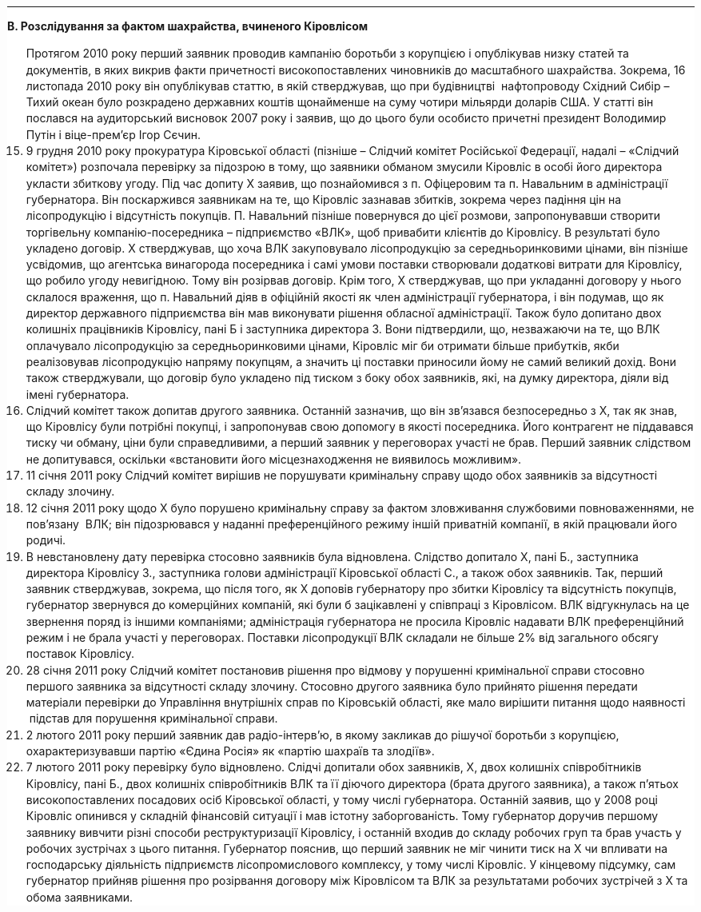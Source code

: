 <hr/>

<strong><span>B. Розслідування за фактом шахрайства, вчиненого Кіровлісом</span></strong>
<ol start="15"><span>Протягом 2010 року перший заявник проводив кампанію боротьби з корупцією і опублікував низку статей та документів, в яких викрив факти причетності високопоставлених чиновників до масштабного шахрайства. Зокрема, 16 листопада 2010 року він опублікував статтю, в якій стверджував, що при будівництві &nbsp;нафтопроводу Східний Сибір &ndash; Тихий океан було розкрадено державних коштів щонайменше на суму чотири мільярди доларів США. У статті він послався на аудиторський висновок 2007 року і заявив, що до цього були особисто причетні президент Володимир Путін і віце-прем&rsquo;єр Ігор Сєчин.</span></li>
<li><span>9 грудня 2010 року прокуратура Кіровської області (пізніше &ndash; Слідчий комітет Російської Федерації, надалі &ndash; &laquo;Слідчий комітет&raquo;) розпочала перевірку за підозрою в тому, що заявники обманом змусили Кіровліс в особі його директора укласти збиткову угоду. Під час допиту Х заявив, що познайомився з п. Офіцеровим та п. Навальним в адміністрації губернатора. Він поскаржився заявникам на те, що Кіровліс зазнавав збитків, зокрема через падіння цін на лісопродукцію і відсутність покупців. П. Навальний пізніше повернувся до цієї розмови, запропонувавши створити торгівельну компанію-посередника &ndash; підприємство &laquo;ВЛК&raquo;, щоб привабити клієнтів до Кіровлісу. В результаті було укладено договір. Х стверджував, що хоча ВЛК закуповувало лісопродукцію за середньоринковими цінами, він пізніше усвідомив, що агентська винагорода посередника і самі умови поставки створювали додаткові витрати для Кіровлісу, що робило угоду невигідною. Тому він розірвав договір. Крім того, X стверджував, що при укладанні договору у нього склалося враження, що п. Навальний діяв в офіційній якості як член адміністрації губернатора, і він подумав, що як директор державного підприємства він мав виконувати рішення обласної адміністрації. Також було допитано двох колишніх працівників Кіровлісу, пані Б і заступника директора З. Вони підтвердили, що, незважаючи на те, що ВЛК оплачувало лісопродукцію за середньоринковими цінами, Кіровліс міг би отримати більше прибутків, якби реалізовував лісопродукцію напряму покупцям, а значить ці поставки приносили йому не самий великий дохід. Вони також стверджували, що договір було укладено під тиском з боку обох заявників, які, на думку директора, діяли від імені губернатора.</span></li>
<li><span>Слідчий комітет також допитав другого заявника. Останній зазначив, що він зв&rsquo;язався безпосередньо з Х, так як знав, що Кіровлісу були потрібні покупці, і запропонував свою допомогу в якості посередника. Його контрагент не піддавався тиску чи обману, ціни були справедливими, а перший заявник у переговорах участі не брав. Перший заявник слідством не допитувався, оскільки &laquo;встановити його місцезнаходження не виявилось можливим&raquo;.</span></li>
<li><span>11 січня 2011 року Слідчий комітет вирішив не порушувати кримінальну справу щодо обох заявників за відсутності складу злочину.</span></li>
<li><span>12 січня 2011 року щодо Х було порушено кримінальну справу за фактом зловживання службовими повноваженнями, не пов&rsquo;язану &nbsp;ВЛК; він підозрювався у наданні преференційного режиму іншій приватній компанії, в якій працювали його родичі.</span></li>
<li><span>В невстановлену дату перевірка стосовно заявників була відновлена. Слідство допитало Х, пані Б., заступника директора Кіровлісу З., заступника голови адміністрації Кіровської області С., а також обох заявників. Так, перший заявник стверджував, зокрема, що після того, як Х доповів губернатору про збитки Кіровлісу та відсутність покупців, губернатор звернувся до комерційних компаній, які були б зацікавлені у співпраці з Кіровлісом. ВЛК відгукнулась на це звернення поряд із іншими компаніями; адміністрація губернатора не просила Кіровліс надавати ВЛК преференційний режим і не брала участі у переговорах. Поставки лісопродукції ВЛК складали не більше 2% від загального обсягу поставок Кіровлісу.</span></li>
<li><span>28 січня 2011 року Слідчий комітет постановив рішення про відмову у порушенні кримінальної справи стосовно першого заявника за відсутності складу злочину. Стосовно другого заявника було прийнято рішення передати матеріали перевірки до Управління внутрішніх справ по Кіровській області, яке мало вирішити питання щодо наявності &nbsp;підстав для порушення кримінальної справи.</span></li>
<li><span>2 лютого 2011 року перший заявник дав радіо-інтерв&rsquo;ю, в якому закликав до рішучої боротьби з корупцією, охарактеризувавши партію &laquo;Єдина Росія&raquo; як &laquo;партію шахраїв та злодіїв&raquo;.</span></li>
<li><span>7 лютого 2011 року перевірку було відновлено. Слідчі допитали обох заявників, Х, двох колишніх співробітників Кіровлісу, пані Б., двох колишніх співробітників ВЛК та її діючого директора (брата другого заявника), а також п&rsquo;ятьох високопоставлених посадових осіб Кіровської області, у тому числі губернатора. Останній заявив, що у 2008 році Кіровліс опинився у складній фінансовій ситуації і мав істотну заборгованість. Тому губернатор доручив першому заявнику вивчити різні способи реструктуризації Кіровлісу, і останній входив до складу робочих груп та брав участь у робочих зустрічах з цього питання. Губернатор пояснив, що перший заявник не міг чинити тиск на Х чи впливати на господарську діяльність підприємств лісопромислового комплексу, у тому числі Кіровліс. У кінцевому підсумку, сам губернатор прийняв рішення про розірвання договору між Кіровлісом та ВЛК за результатами робочих зустрічей з Х та обома заявниками.</span></li>